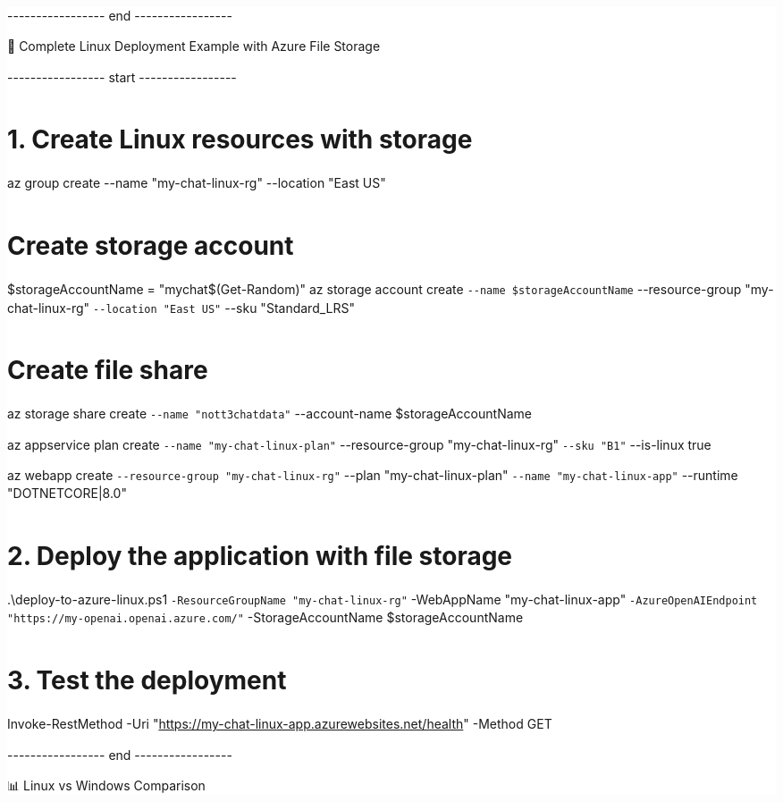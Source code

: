 ----------------- end -----------------

🚀 Complete Linux Deployment Example with Azure File Storage

----------------- start -----------------

# 1. Create Linux resources with storage
az group create --name "my-chat-linux-rg" --location "East US"

# Create storage account
$storageAccountName = "mychat$(Get-Random)"
az storage account create `
    --name $storageAccountName `
    --resource-group "my-chat-linux-rg" `
    --location "East US" `
    --sku "Standard_LRS"

# Create file share
az storage share create `
    --name "nott3chatdata" `
    --account-name $storageAccountName

az appservice plan create `
    --name "my-chat-linux-plan" `
    --resource-group "my-chat-linux-rg" `
    --sku "B1" `
    --is-linux true

az webapp create `
    --resource-group "my-chat-linux-rg" `
    --plan "my-chat-linux-plan" `
    --name "my-chat-linux-app" `
    --runtime "DOTNETCORE|8.0"

# 2. Deploy the application with file storage
.\deploy-to-azure-linux.ps1 `
    -ResourceGroupName "my-chat-linux-rg" `
    -WebAppName "my-chat-linux-app" `
    -AzureOpenAIEndpoint "https://my-openai.openai.azure.com/" `
    -StorageAccountName $storageAccountName

# 3. Test the deployment
Invoke-RestMethod -Uri "https://my-chat-linux-app.azurewebsites.net/health" -Method GET

----------------- end -----------------

📊 Linux vs Windows Comparison
